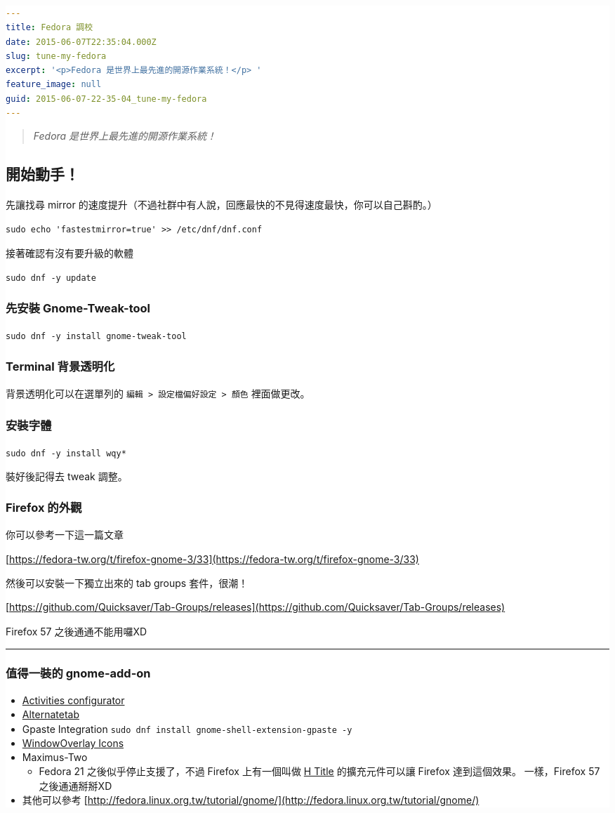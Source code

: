 ```yaml
---
title: Fedora 調校
date: 2015-06-07T22:35:04.000Z
slug: tune-my-fedora
excerpt: '<p>Fedora 是世界上最先進的開源作業系統！</p> '
feature_image: null
guid: 2015-06-07-22-35-04_tune-my-fedora
---
```

> _Fedora 是世界上最先進的開源作業系統！_

開始動手！
-----

先讓找尋 mirror 的速度提升（不過社群中有人說，回應最快的不見得速度最快，你可以自己斟酌。）

`sudo echo 'fastestmirror=true' >> /etc/dnf/dnf.conf`

接著確認有沒有要升級的軟體

`sudo dnf -y update`

### 先安裝 Gnome-Tweak-tool

`sudo dnf -y install gnome-tweak-tool`

### Terminal 背景透明化

背景透明化可以在選單列的 `編輯 > 設定檔偏好設定 > 顏色` 裡面做更改。

### 安裝字體

`sudo dnf -y install wqy*`

裝好後記得去 tweak 調整。

### Firefox 的外觀

你可以參考一下這一篇文章

[https://fedora-tw.org/t/firefox-gnome-3/33](https://fedora-tw.org/t/firefox-gnome-3/33)

然後可以安裝一下獨立出來的 tab groups 套件，很潮！

[https://github.com/Quicksaver/Tab-Groups/releases](https://github.com/Quicksaver/Tab-Groups/releases)

Firefox 57 之後通通不能用囉XD

* * *

### 值得一裝的 gnome-add-on

*   [Activities configurator](https://extensions.gnome.org/extension/358/activities-configurator/)
*   [Alternatetab](https://extensions.gnome.org/extension/15/alternatetab/)
*   Gpaste Integration `sudo dnf install gnome-shell-extension-gpaste -y`
*   [WindowOverlay Icons](https://extensions.gnome.org/extension/302/windowoverlay-icons/)
*   Maximus-Two
    *   Fedora 21 之後似乎停止支援了，不過 Firefox 上有一個叫做 [H Title](https://addons.mozilla.org/zh-tw/firefox/addon/htitle/) 的擴充元件可以讓 Firefox 達到這個效果。 一樣，Firefox 57 之後通通掰掰XD
*   其他可以參考 [http://fedora.linux.org.tw/tutorial/gnome/](http://fedora.linux.org.tw/tutorial/gnome/)
